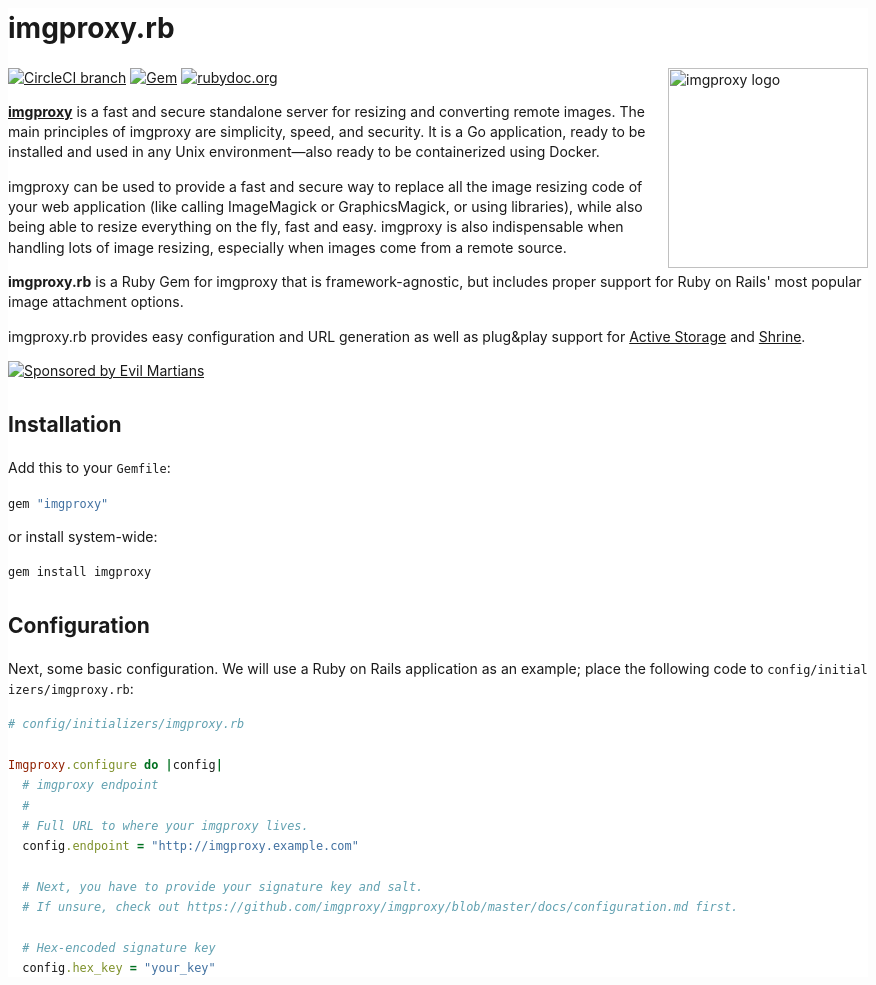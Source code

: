 # imgproxy.rb

<img align="right" width="200" height="200" title="imgproxy logo"
     src="https://cdn.rawgit.com/DarthSim/imgproxy/master/logo.svg">

[![CircleCI branch](https://img.shields.io/circleci/project/github/imgproxy/imgproxy.rb/master.svg?style=for-the-badge)](https://circleci.com/gh/imgproxy/imgproxy.rb) [![Gem](https://img.shields.io/gem/v/imgproxy.svg?style=for-the-badge)](https://rubygems.org/gems/imgproxy) [![rubydoc.org](https://img.shields.io/badge/rubydoc-reference-blue.svg?style=for-the-badge)](https://www.rubydoc.info/gems/imgproxy)

**[imgproxy](https://github.com/imgproxy/imgproxy)** is a fast and secure standalone server for resizing and converting remote images. The main principles of imgproxy are simplicity, speed, and security. It is a Go application, ready to be installed and used in any Unix environment—also ready to be containerized using Docker.

imgproxy can be used to provide a fast and secure way to replace all the image resizing code of your web application (like calling ImageMagick or GraphicsMagick, or using libraries), while also being able to resize everything on the fly, fast and easy. imgproxy is also indispensable when handling lots of image resizing, especially when images come from a remote source.

**imgproxy.rb** is a Ruby Gem for imgproxy that is framework-agnostic, but includes proper support for Ruby on Rails' most popular image attachment options.

imgproxy.rb provides easy configuration and URL generation as well as plug&play support for [Active Storage](https://edgeguides.rubyonrails.org/active_storage_overview.html) and [Shrine](https://github.com/shrinerb/shrine).

<a href="https://evilmartians.com/?utm_source=imgproxy.rb">
<img src="https://evilmartians.com/badges/sponsored-by-evil-martians.svg" alt="Sponsored by Evil Martians" width="236" height="54">
</a>

## Installation

Add this to your `Gemfile`:

```ruby
gem "imgproxy"
```

or install system-wide:

```
gem install imgproxy
```

## Configuration

Next, some basic configuration. We will use a Ruby on Rails application as an example; place the following code to `config/initializers/imgproxy.rb`:

```ruby
# config/initializers/imgproxy.rb

Imgproxy.configure do |config|
  # imgproxy endpoint
  #
  # Full URL to where your imgproxy lives.
  config.endpoint = "http://imgproxy.example.com"

  # Next, you have to provide your signature key and salt.
  # If unsure, check out https://github.com/imgproxy/imgproxy/blob/master/docs/configuration.md first.

  # Hex-encoded signature key
  config.hex_key = "your_key"
```